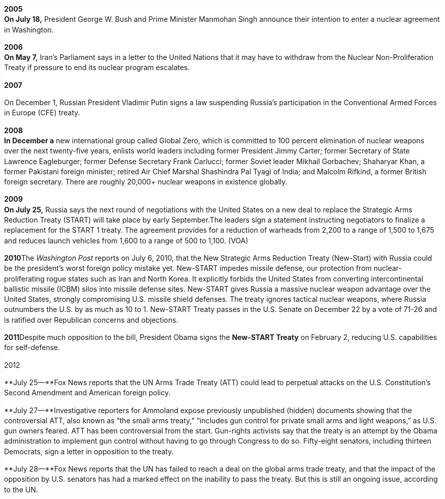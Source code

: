 **2005**     
**On July 18,** President George W. Bush and Prime Minister Manmohan Singh announce their intention to enter a nuclear agreement in Washington.   
   
**2006**     
**On May 7,** Iran’s Parliament says in a letter to the United Nations that it may have to withdraw from the Nuclear Non-Proliferation Treaty if pressure to end its nuclear program escalates.   
   
**2007**   
   
On December 1, Russian President Vladimir Putin signs a law suspending Russia’s participation in the Conventional Armed Forces in Europe (CFE) treaty.   
   
**2008**     
**In December a** new international group called Global Zero, which is committed to 100 percent elimination of nuclear weapons over the next twenty-five years, enlists world leaders including former President Jimmy Carter; former Secretary of State Lawrence Eagleburger; former Defense Secretary Frank Carlucci; former Soviet leader Mikhail Gorbachev; Shaharyar Khan, a former Pakistani foreign minister; retired Air Chief Marshal Shashindra Pal Tyagi of India; and Malcolm Rifkind, a former British foreign secretary. There are roughly 20,000+ nuclear weapons in existence globally.   
   
**2009**     
**On July 25,** Russia says the next round of negotiations with the United States on a new deal to replace the Strategic Arms Reduction Treaty (START) will take place by early September.The leaders sign a statement instructing negotiators to finalize a replacement for the START 1 treaty. The agreement provides for a reduction of warheads from 2,200 to a range of 1,500 to 1,675 and reduces launch vehicles from 1,600 to a range of 500 to 1,100. (VOA)   
   
**2010**The _Washington Post_ reports on July 6, 2010, that the New Strategic Arms Reduction Treaty (New-Start) with Russia could be the president’s worst foreign policy mistake yet. New-START impedes missile defense, our protection from nuclear-proliferating rogue states such as Iran and North Korea. It explicitly forbids the United States from converting intercontinental ballistic missile (ICBM) silos into missile defense sites. New-START gives Russia a massive nuclear weapon advantage over the United States, strongly compromising U.S. missile shield defenses. The treaty ignores tactical nuclear weapons, where Russia outnumbers the U.S. by as much as 10 to 1. New-START Treaty passes in the U.S. Senate on December 22 by a vote of 71-26 and is ratified over Republican concerns and objections.   
   
**2011**Despite much opposition to the bill, President Obama signs the **New-START Treaty** on February 2, reducing U.S. capabilities for self-defense.   
   
2012   
   
**July 25—**Fox News reports that the UN Arms Trade Treaty (ATT) could lead to perpetual attacks on the U.S. Constitution’s Second Amendment and American foreign policy.   
   
**July 27—**Investigative reporters for Ammoland expose previously unpublished (hidden) documents showing that the controversial ATT, also known as “the small arms treaty,” “includes gun control for private small arms and light weapons,” as U.S. gun owners feared. ATT has been controversial from the start. Gun-rights activists say that the treaty is an attempt by the Obama administration to implement gun control without having to go through Congress to do so. Fifty-eight senators, including thirteen Democrats, sign a letter in opposition to the treaty.   
   
**July 28—**Fox News reports that the UN has failed to reach a deal on the global arms trade treaty, and that the impact of the opposition by U.S. senators has had a marked effect on the inability to pass the treaty. But this is still an ongoing issue, according to the UN.   
   